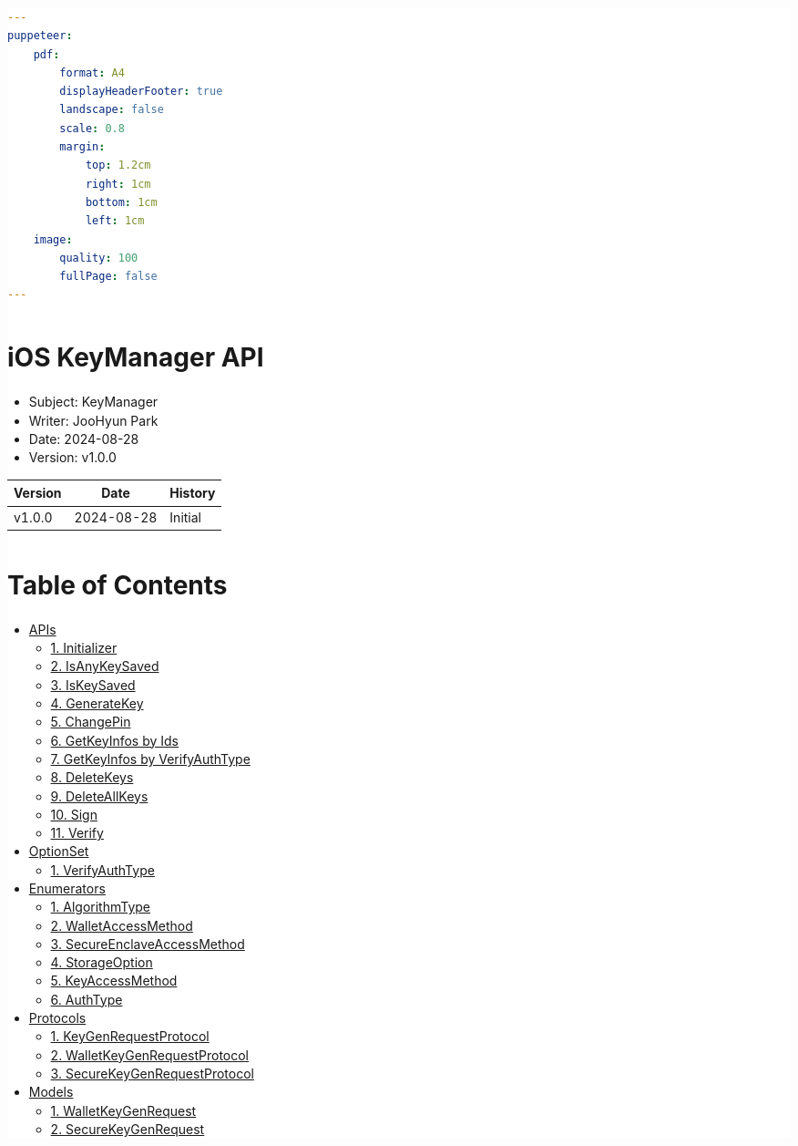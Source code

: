 ```yaml
---
puppeteer:
    pdf:
        format: A4
        displayHeaderFooter: true
        landscape: false
        scale: 0.8
        margin:
            top: 1.2cm
            right: 1cm
            bottom: 1cm
            left: 1cm
    image:
        quality: 100
        fullPage: false
---
```


iOS KeyManager API
==

- Subject: KeyManager
- Writer: JooHyun Park
- Date: 2024-08-28
- Version: v1.0.0

| Version          | Date       | History                           |
| ---------------- | ---------- | ----------------------------------|
| v1.0.0           | 2024-08-28 | Initial                           |


<div style="page-break-after: always;"></div>


# Table of Contents
- [APIs](#apis)
    - [1. Initializer](#1-initializer)
    - [2. IsAnyKeySaved](#2-isanykeysaved)
    - [3. IsKeySaved](#3-iskeysaved)
    - [4. GenerateKey](#4-generatekey)
    - [5. ChangePin](#5-changepin)
    - [6. GetKeyInfos by Ids](#6-getkeyinfos-by-ids)
    - [7. GetKeyInfos by VerifyAuthType](#7-getkeyinfos-by-verifyauthtype)
    - [8. DeleteKeys](#8-deletekeys)
    - [9. DeleteAllKeys](#9-deleteallkeys)
    - [10. Sign](#10-sign)
    - [11. Verify](#11-verify)
- [OptionSet](#optionset)
    - [1. VerifyAuthType](#1-verifyauthtype)
- [Enumerators](#enumerators)
    - [1. AlgorithmType](#1-algorithmtype)
    - [2. WalletAccessMethod](#2-walletaccessmethod)
    - [3. SecureEnclaveAccessMethod](#3-secureenclaveaccessmethod)
    - [4. StorageOption](#4-storageoption)
    - [5. KeyAccessMethod](#5-keyaccessmethod)
    - [6. AuthType](#6-authtype)
- [Protocols](#protocols)
    - [1. KeyGenRequestProtocol](#1-keygenrequestprotocol)
    - [2. WalletKeyGenRequestProtocol](#2-walletkeygenrequestprotocol)
    - [3. SecureKeyGenRequestProtocol](#3-securekeygenrequestprotocol)
- [Models](#models)
    - [1. WalletKeyGenRequest](#1-walletkeygenrequest)
    - [2. SecureKeyGenRequest](#2-securekeygenrequest)